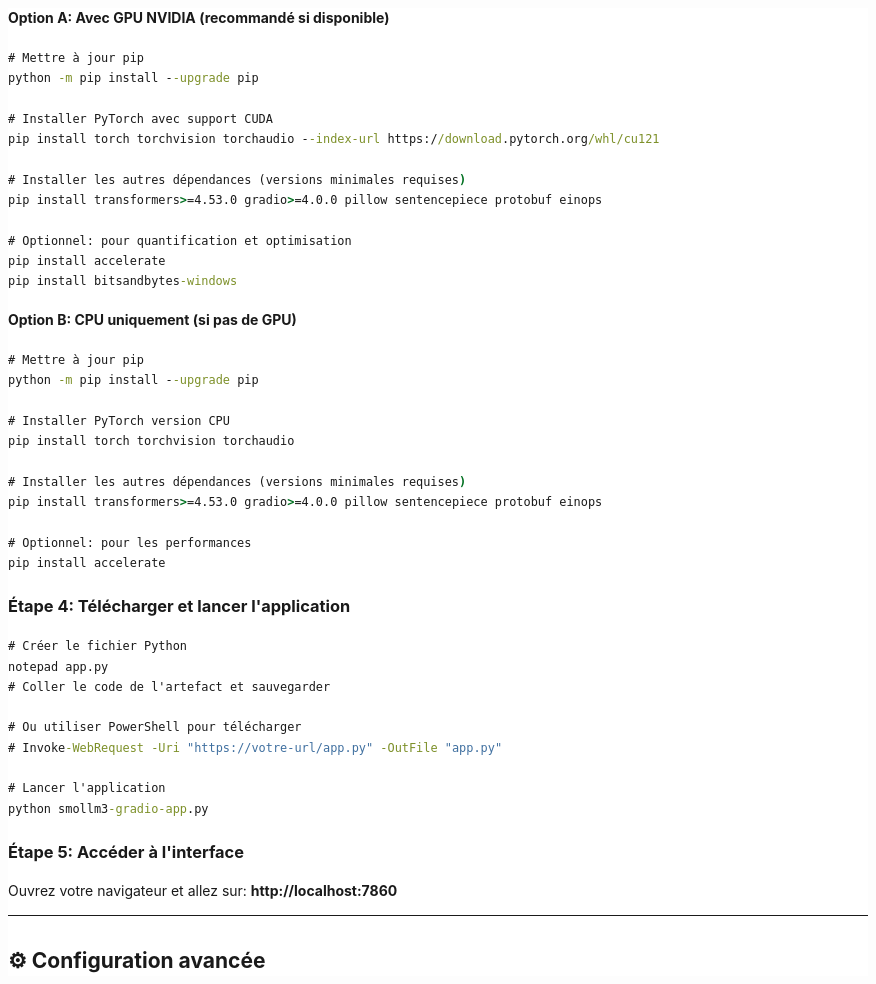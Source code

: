 #### Option A: Avec GPU NVIDIA (recommandé si disponible)

```cmd
# Mettre à jour pip
python -m pip install --upgrade pip

# Installer PyTorch avec support CUDA
pip install torch torchvision torchaudio --index-url https://download.pytorch.org/whl/cu121

# Installer les autres dépendances (versions minimales requises)
pip install transformers>=4.53.0 gradio>=4.0.0 pillow sentencepiece protobuf einops

# Optionnel: pour quantification et optimisation
pip install accelerate
pip install bitsandbytes-windows
```

#### Option B: CPU uniquement (si pas de GPU)

```cmd
# Mettre à jour pip
python -m pip install --upgrade pip

# Installer PyTorch version CPU
pip install torch torchvision torchaudio

# Installer les autres dépendances (versions minimales requises)
pip install transformers>=4.53.0 gradio>=4.0.0 pillow sentencepiece protobuf einops

# Optionnel: pour les performances
pip install accelerate
```

### Étape 4: Télécharger et lancer l'application

```cmd
# Créer le fichier Python
notepad app.py
# Coller le code de l'artefact et sauvegarder

# Ou utiliser PowerShell pour télécharger
# Invoke-WebRequest -Uri "https://votre-url/app.py" -OutFile "app.py"

# Lancer l'application
python smollm3-gradio-app.py
```

### Étape 5: Accéder à l'interface

Ouvrez votre navigateur et allez sur: **http://localhost:7860**

---

## ⚙️ Configuration avancée
